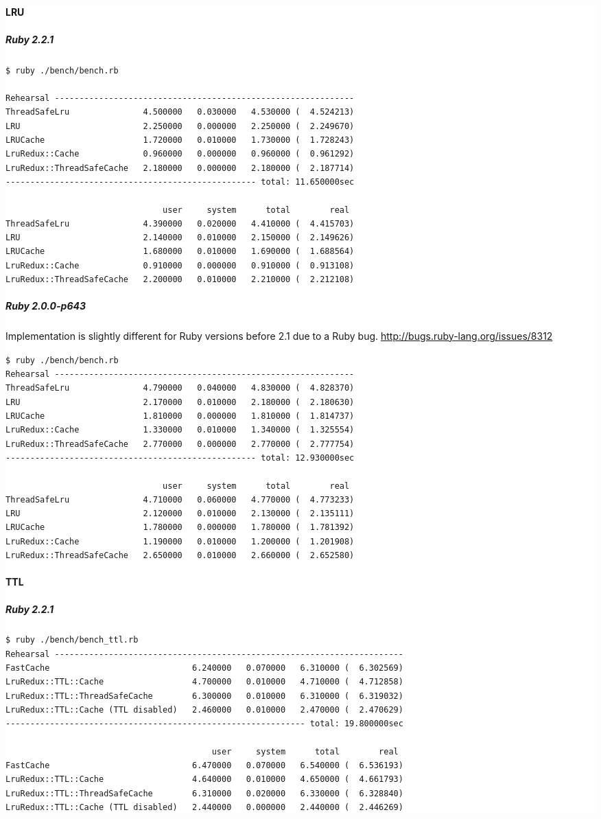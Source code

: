 #### LRU
##### Ruby 2.2.1
```
$ ruby ./bench/bench.rb

Rehearsal -------------------------------------------------------------
ThreadSafeLru               4.500000   0.030000   4.530000 (  4.524213)
LRU                         2.250000   0.000000   2.250000 (  2.249670)
LRUCache                    1.720000   0.010000   1.730000 (  1.728243)
LruRedux::Cache             0.960000   0.000000   0.960000 (  0.961292)
LruRedux::ThreadSafeCache   2.180000   0.000000   2.180000 (  2.187714)
--------------------------------------------------- total: 11.650000sec

                                user     system      total        real
ThreadSafeLru               4.390000   0.020000   4.410000 (  4.415703)
LRU                         2.140000   0.010000   2.150000 (  2.149626)
LRUCache                    1.680000   0.010000   1.690000 (  1.688564)
LruRedux::Cache             0.910000   0.000000   0.910000 (  0.913108)
LruRedux::ThreadSafeCache   2.200000   0.010000   2.210000 (  2.212108)
```

##### Ruby 2.0.0-p643
Implementation is slightly different for Ruby versions before 2.1 due to a Ruby bug. http://bugs.ruby-lang.org/issues/8312
```
$ ruby ./bench/bench.rb
Rehearsal -------------------------------------------------------------
ThreadSafeLru               4.790000   0.040000   4.830000 (  4.828370)
LRU                         2.170000   0.010000   2.180000 (  2.180630)
LRUCache                    1.810000   0.000000   1.810000 (  1.814737)
LruRedux::Cache             1.330000   0.010000   1.340000 (  1.325554)
LruRedux::ThreadSafeCache   2.770000   0.000000   2.770000 (  2.777754)
--------------------------------------------------- total: 12.930000sec

                                user     system      total        real
ThreadSafeLru               4.710000   0.060000   4.770000 (  4.773233)
LRU                         2.120000   0.010000   2.130000 (  2.135111)
LRUCache                    1.780000   0.000000   1.780000 (  1.781392)
LruRedux::Cache             1.190000   0.010000   1.200000 (  1.201908)
LruRedux::ThreadSafeCache   2.650000   0.010000   2.660000 (  2.652580)
```

#### TTL
##### Ruby 2.2.1
```
$ ruby ./bench/bench_ttl.rb
Rehearsal -----------------------------------------------------------------------
FastCache                             6.240000   0.070000   6.310000 (  6.302569)
LruRedux::TTL::Cache                  4.700000   0.010000   4.710000 (  4.712858)
LruRedux::TTL::ThreadSafeCache        6.300000   0.010000   6.310000 (  6.319032)
LruRedux::TTL::Cache (TTL disabled)   2.460000   0.010000   2.470000 (  2.470629)
------------------------------------------------------------- total: 19.800000sec

                                          user     system      total        real
FastCache                             6.470000   0.070000   6.540000 (  6.536193)
LruRedux::TTL::Cache                  4.640000   0.010000   4.650000 (  4.661793)
LruRedux::TTL::ThreadSafeCache        6.310000   0.020000   6.330000 (  6.328840)
LruRedux::TTL::Cache (TTL disabled)   2.440000   0.000000   2.440000 (  2.446269)
```
